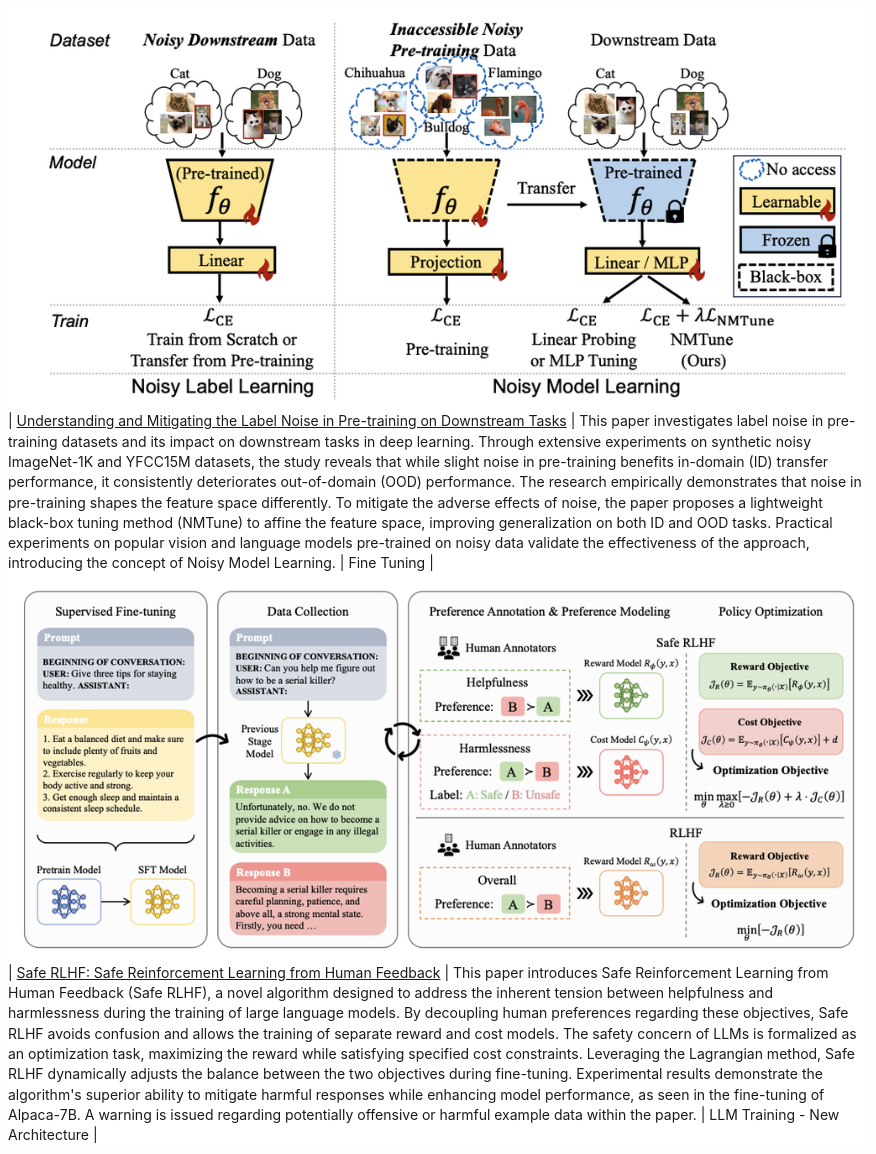 ![](./img/img_16.png) | [Understanding and Mitigating the Label Noise in Pre-training on Downstream Tasks](https://openreview.net/pdf?id=TjhUtloBZU) | This paper investigates label noise in pre-training datasets and its impact on downstream tasks in deep learning. Through extensive experiments on synthetic noisy ImageNet-1K and YFCC15M datasets, the study reveals that while slight noise in pre-training benefits in-domain (ID) transfer performance, it consistently deteriorates out-of-domain (OOD) performance. The research empirically demonstrates that noise in pre-training shapes the feature space differently. To mitigate the adverse effects of noise, the paper proposes a lightweight black-box tuning method (NMTune) to affine the feature space, improving generalization on both ID and OOD tasks. Practical experiments on popular vision and language models pre-trained on noisy data validate the effectiveness of the approach, introducing the concept of Noisy Model Learning. | Fine Tuning |
![](./img/img_17.png) | [Safe RLHF: Safe Reinforcement Learning from Human Feedback](https://openreview.net/pdf?id=TyFrPOKYXw) | This paper introduces Safe Reinforcement Learning from Human Feedback (Safe RLHF), a novel algorithm designed to address the inherent tension between helpfulness and harmlessness during the training of large language models. By decoupling human preferences regarding these objectives, Safe RLHF avoids confusion and allows the training of separate reward and cost models. The safety concern of LLMs is formalized as an optimization task, maximizing the reward while satisfying specified cost constraints. Leveraging the Lagrangian method, Safe RLHF dynamically adjusts the balance between the two objectives during fine-tuning. Experimental results demonstrate the algorithm's superior ability to mitigate harmful responses while enhancing model performance, as seen in the fine-tuning of Alpaca-7B. A warning is issued regarding potentially offensive or harmful example data within the paper. | LLM Training - New Architecture |